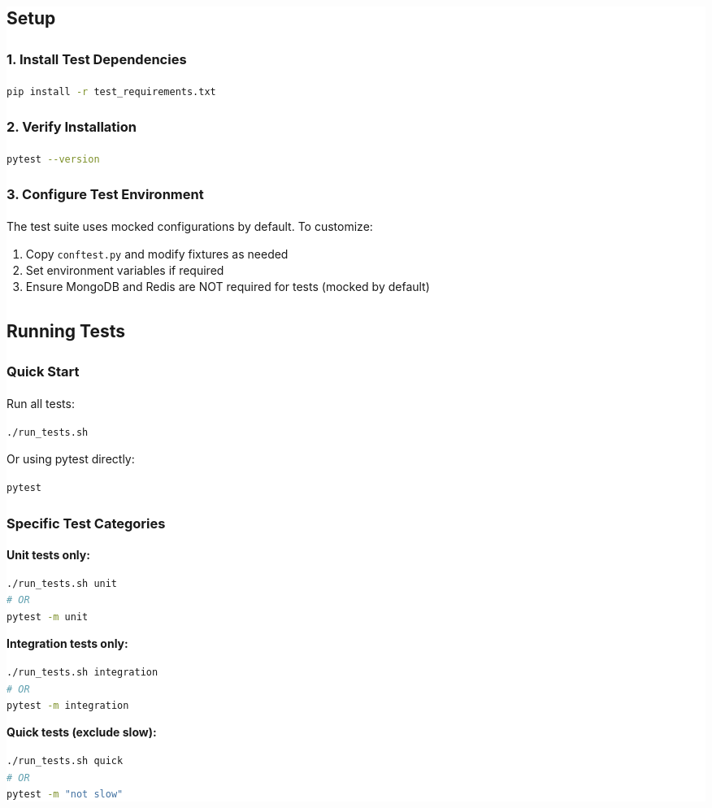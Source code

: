 ## Setup

### 1. Install Test Dependencies

```bash
pip install -r test_requirements.txt
```

### 2. Verify Installation

```bash
pytest --version
```

### 3. Configure Test Environment

The test suite uses mocked configurations by default. To customize:

1. Copy `conftest.py` and modify fixtures as needed
2. Set environment variables if required
3. Ensure MongoDB and Redis are NOT required for tests (mocked by default)

## Running Tests

### Quick Start

Run all tests:

```bash
./run_tests.sh
```

Or using pytest directly:

```bash
pytest
```

### Specific Test Categories

**Unit tests only:**
```bash
./run_tests.sh unit
# OR
pytest -m unit
```

**Integration tests only:**
```bash
./run_tests.sh integration
# OR
pytest -m integration
```

**Quick tests (exclude slow):**
```bash
./run_tests.sh quick
# OR
pytest -m "not slow"
```
